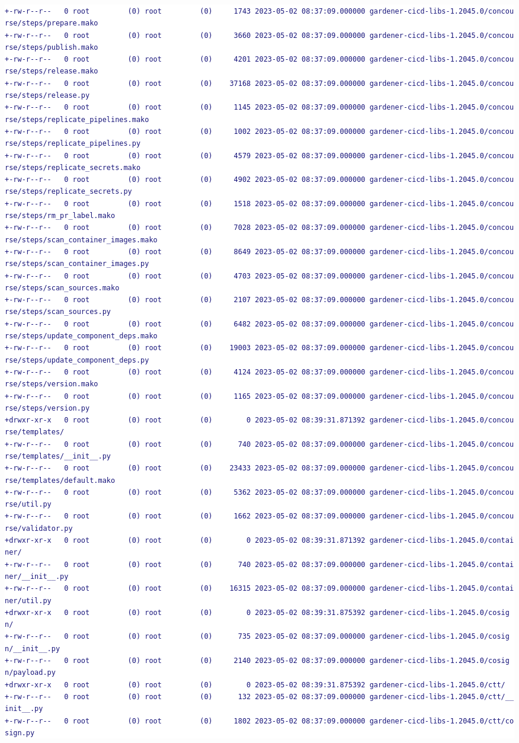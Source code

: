 ```diff
+-rw-r--r--   0 root         (0) root         (0)     1743 2023-05-02 08:37:09.000000 gardener-cicd-libs-1.2045.0/concourse/steps/prepare.mako
+-rw-r--r--   0 root         (0) root         (0)     3660 2023-05-02 08:37:09.000000 gardener-cicd-libs-1.2045.0/concourse/steps/publish.mako
+-rw-r--r--   0 root         (0) root         (0)     4201 2023-05-02 08:37:09.000000 gardener-cicd-libs-1.2045.0/concourse/steps/release.mako
+-rw-r--r--   0 root         (0) root         (0)    37168 2023-05-02 08:37:09.000000 gardener-cicd-libs-1.2045.0/concourse/steps/release.py
+-rw-r--r--   0 root         (0) root         (0)     1145 2023-05-02 08:37:09.000000 gardener-cicd-libs-1.2045.0/concourse/steps/replicate_pipelines.mako
+-rw-r--r--   0 root         (0) root         (0)     1002 2023-05-02 08:37:09.000000 gardener-cicd-libs-1.2045.0/concourse/steps/replicate_pipelines.py
+-rw-r--r--   0 root         (0) root         (0)     4579 2023-05-02 08:37:09.000000 gardener-cicd-libs-1.2045.0/concourse/steps/replicate_secrets.mako
+-rw-r--r--   0 root         (0) root         (0)     4902 2023-05-02 08:37:09.000000 gardener-cicd-libs-1.2045.0/concourse/steps/replicate_secrets.py
+-rw-r--r--   0 root         (0) root         (0)     1518 2023-05-02 08:37:09.000000 gardener-cicd-libs-1.2045.0/concourse/steps/rm_pr_label.mako
+-rw-r--r--   0 root         (0) root         (0)     7028 2023-05-02 08:37:09.000000 gardener-cicd-libs-1.2045.0/concourse/steps/scan_container_images.mako
+-rw-r--r--   0 root         (0) root         (0)     8649 2023-05-02 08:37:09.000000 gardener-cicd-libs-1.2045.0/concourse/steps/scan_container_images.py
+-rw-r--r--   0 root         (0) root         (0)     4703 2023-05-02 08:37:09.000000 gardener-cicd-libs-1.2045.0/concourse/steps/scan_sources.mako
+-rw-r--r--   0 root         (0) root         (0)     2107 2023-05-02 08:37:09.000000 gardener-cicd-libs-1.2045.0/concourse/steps/scan_sources.py
+-rw-r--r--   0 root         (0) root         (0)     6482 2023-05-02 08:37:09.000000 gardener-cicd-libs-1.2045.0/concourse/steps/update_component_deps.mako
+-rw-r--r--   0 root         (0) root         (0)    19003 2023-05-02 08:37:09.000000 gardener-cicd-libs-1.2045.0/concourse/steps/update_component_deps.py
+-rw-r--r--   0 root         (0) root         (0)     4124 2023-05-02 08:37:09.000000 gardener-cicd-libs-1.2045.0/concourse/steps/version.mako
+-rw-r--r--   0 root         (0) root         (0)     1165 2023-05-02 08:37:09.000000 gardener-cicd-libs-1.2045.0/concourse/steps/version.py
+drwxr-xr-x   0 root         (0) root         (0)        0 2023-05-02 08:39:31.871392 gardener-cicd-libs-1.2045.0/concourse/templates/
+-rw-r--r--   0 root         (0) root         (0)      740 2023-05-02 08:37:09.000000 gardener-cicd-libs-1.2045.0/concourse/templates/__init__.py
+-rw-r--r--   0 root         (0) root         (0)    23433 2023-05-02 08:37:09.000000 gardener-cicd-libs-1.2045.0/concourse/templates/default.mako
+-rw-r--r--   0 root         (0) root         (0)     5362 2023-05-02 08:37:09.000000 gardener-cicd-libs-1.2045.0/concourse/util.py
+-rw-r--r--   0 root         (0) root         (0)     1662 2023-05-02 08:37:09.000000 gardener-cicd-libs-1.2045.0/concourse/validator.py
+drwxr-xr-x   0 root         (0) root         (0)        0 2023-05-02 08:39:31.871392 gardener-cicd-libs-1.2045.0/container/
+-rw-r--r--   0 root         (0) root         (0)      740 2023-05-02 08:37:09.000000 gardener-cicd-libs-1.2045.0/container/__init__.py
+-rw-r--r--   0 root         (0) root         (0)    16315 2023-05-02 08:37:09.000000 gardener-cicd-libs-1.2045.0/container/util.py
+drwxr-xr-x   0 root         (0) root         (0)        0 2023-05-02 08:39:31.875392 gardener-cicd-libs-1.2045.0/cosign/
+-rw-r--r--   0 root         (0) root         (0)      735 2023-05-02 08:37:09.000000 gardener-cicd-libs-1.2045.0/cosign/__init__.py
+-rw-r--r--   0 root         (0) root         (0)     2140 2023-05-02 08:37:09.000000 gardener-cicd-libs-1.2045.0/cosign/payload.py
+drwxr-xr-x   0 root         (0) root         (0)        0 2023-05-02 08:39:31.875392 gardener-cicd-libs-1.2045.0/ctt/
+-rw-r--r--   0 root         (0) root         (0)      132 2023-05-02 08:37:09.000000 gardener-cicd-libs-1.2045.0/ctt/__init__.py
+-rw-r--r--   0 root         (0) root         (0)     1802 2023-05-02 08:37:09.000000 gardener-cicd-libs-1.2045.0/ctt/cosign.py
```